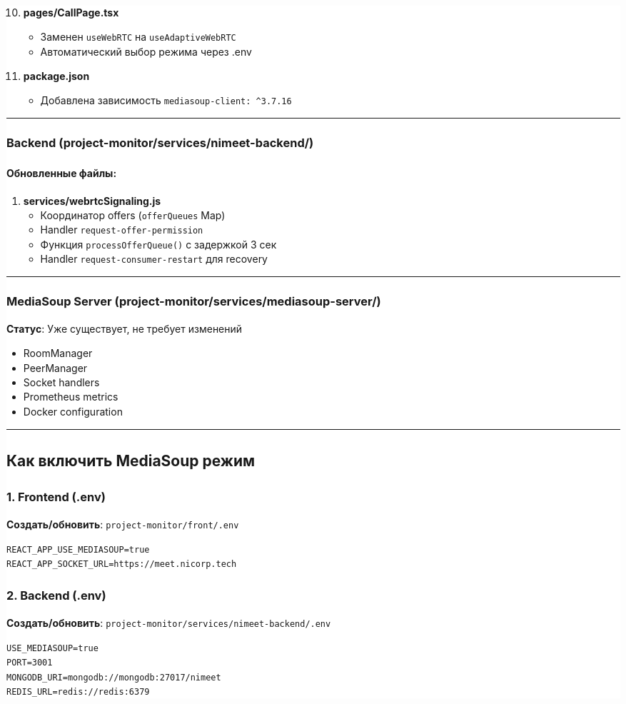 10. **pages/CallPage.tsx**
    - Заменен `useWebRTC` на `useAdaptiveWebRTC`
    - Автоматический выбор режима через .env

11. **package.json**
    - Добавлена зависимость `mediasoup-client: ^3.7.16`

---

### Backend (project-monitor/services/nimeet-backend/)

#### Обновленные файлы:

1. **services/webrtcSignaling.js**
   - Координатор offers (`offerQueues` Map)
   - Handler `request-offer-permission`
   - Функция `processOfferQueue()` с задержкой 3 сек
   - Handler `request-consumer-restart` для recovery

---

### MediaSoup Server (project-monitor/services/mediasoup-server/)

**Статус**: Уже существует, не требует изменений
- RoomManager
- PeerManager  
- Socket handlers
- Prometheus metrics
- Docker configuration

---

## Как включить MediaSoup режим

### 1. Frontend (.env)

**Создать/обновить**: `project-monitor/front/.env`

```env
REACT_APP_USE_MEDIASOUP=true
REACT_APP_SOCKET_URL=https://meet.nicorp.tech
```

### 2. Backend (.env)

**Создать/обновить**: `project-monitor/services/nimeet-backend/.env`

```env
USE_MEDIASOUP=true
PORT=3001
MONGODB_URI=mongodb://mongodb:27017/nimeet
REDIS_URL=redis://redis:6379
```

